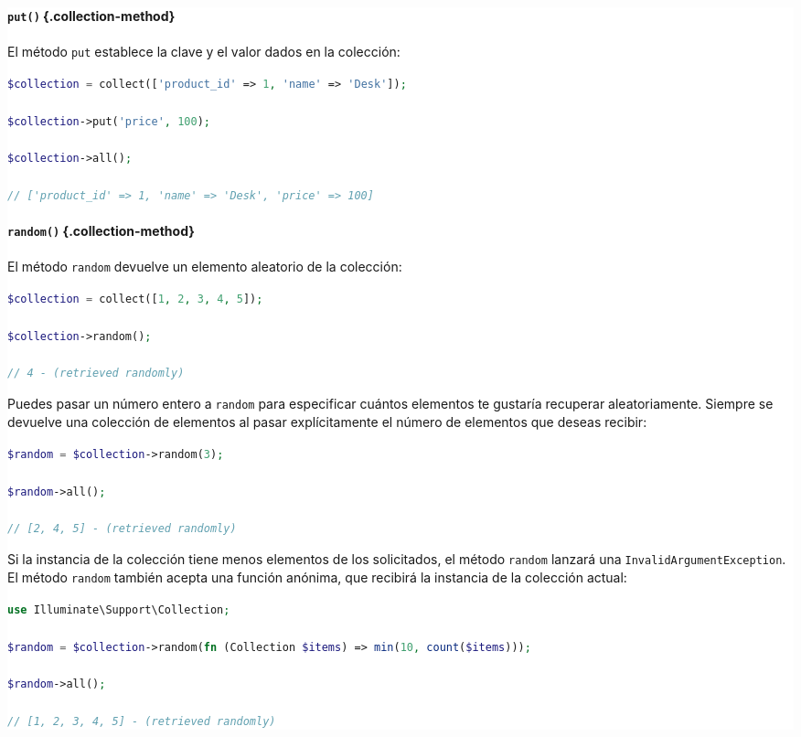 <a name="method-put"></a>
#### `put()` {.collection-method}


El método `put` establece la clave y el valor dados en la colección:


```php
$collection = collect(['product_id' => 1, 'name' => 'Desk']);

$collection->put('price', 100);

$collection->all();

// ['product_id' => 1, 'name' => 'Desk', 'price' => 100]
```

<a name="method-random"></a>
#### `random()` {.collection-method}


El método `random` devuelve un elemento aleatorio de la colección:


```php
$collection = collect([1, 2, 3, 4, 5]);

$collection->random();

// 4 - (retrieved randomly)
```
Puedes pasar un número entero a `random` para especificar cuántos elementos te gustaría recuperar aleatoriamente. Siempre se devuelve una colección de elementos al pasar explícitamente el número de elementos que deseas recibir:


```php
$random = $collection->random(3);

$random->all();

// [2, 4, 5] - (retrieved randomly)
```
Si la instancia de la colección tiene menos elementos de los solicitados, el método `random` lanzará una `InvalidArgumentException`.
El método `random` también acepta una función anónima, que recibirá la instancia de la colección actual:


```php
use Illuminate\Support\Collection;

$random = $collection->random(fn (Collection $items) => min(10, count($items)));

$random->all();

// [1, 2, 3, 4, 5] - (retrieved randomly)
```
